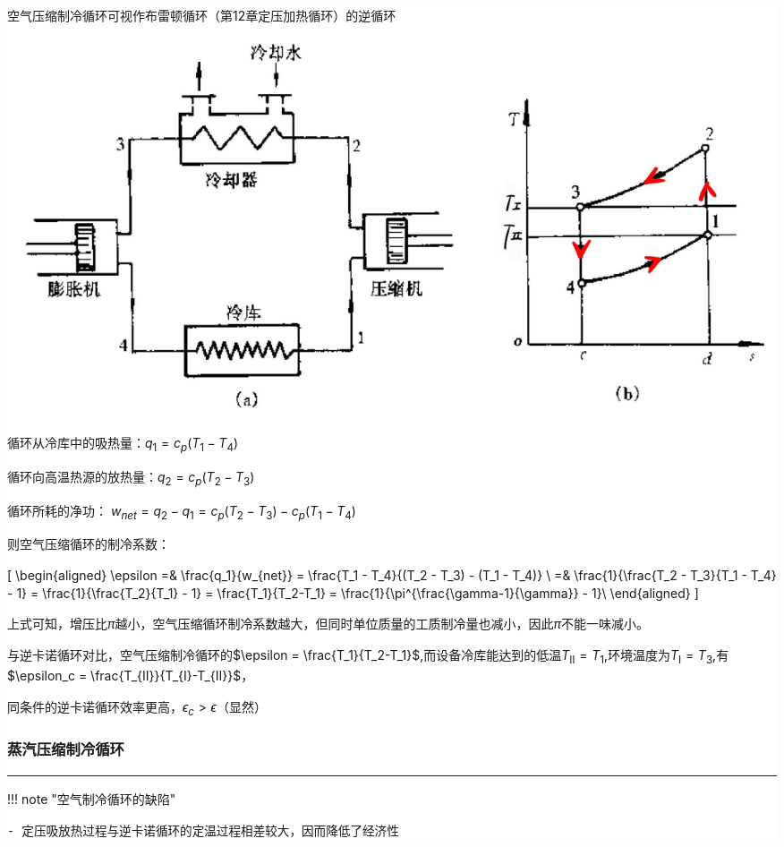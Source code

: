 空气压缩制冷循环可视作布雷顿循环（第12章定压加热循环）的逆循环

![](img/kongqizhileng.jpg)

循环从冷库中的吸热量：$q_1 = c_p(T_1 - T_4)$

循环向高温热源的放热量：$q_2 = c_p(T_2 - T_3)$

循环所耗的净功： $w_{net} = q_2 - q_1 = c_p(T_2 - T_3) - c_p(T_1 - T_4)$

则空气压缩循环的制冷系数：

\[
	\begin{aligned}
	\epsilon =& \frac{q_1}{w_{net}} = \frac{T_1 - T_4}{(T_2 - T_3) - (T_1 - T_4)} \\
	=& \frac{1}{\frac{T_2 - T_3}{T_1 - T_4} - 1} = \frac{1}{\frac{T_2}{T_1} - 1} = \frac{T_1}{T_2-T_1} = \frac{1}{\pi^{\frac{\gamma-1}{\gamma}} - 1}\\
	\end{aligned}
\]

上式可知，增压比$\pi$越小，空气压缩循环制冷系数越大，但同时单位质量的工质制冷量也减小，因此$\pi$不能一味减小。

与逆卡诺循环对比，空气压缩制冷循环的$\epsilon = \frac{T_1}{T_2-T_1}$,而设备冷库能达到的低温$T_{Ⅱ} = T_1$,环境温度为$T_{Ⅰ}=T_3$,有$\epsilon_c = \frac{T_{Ⅱ}}{T_{Ⅰ}-T_{Ⅱ}}$，

同条件的逆卡诺循环效率更高，$\epsilon_c > \epsilon$（显然）


### 蒸汽压缩制冷循环
---
!!! note "空气制冷循环的缺陷"
    <font size = 3.4>
	
	- 定压吸放热过程与逆卡诺循环的定温过程相差较大，因而降低了经济性
